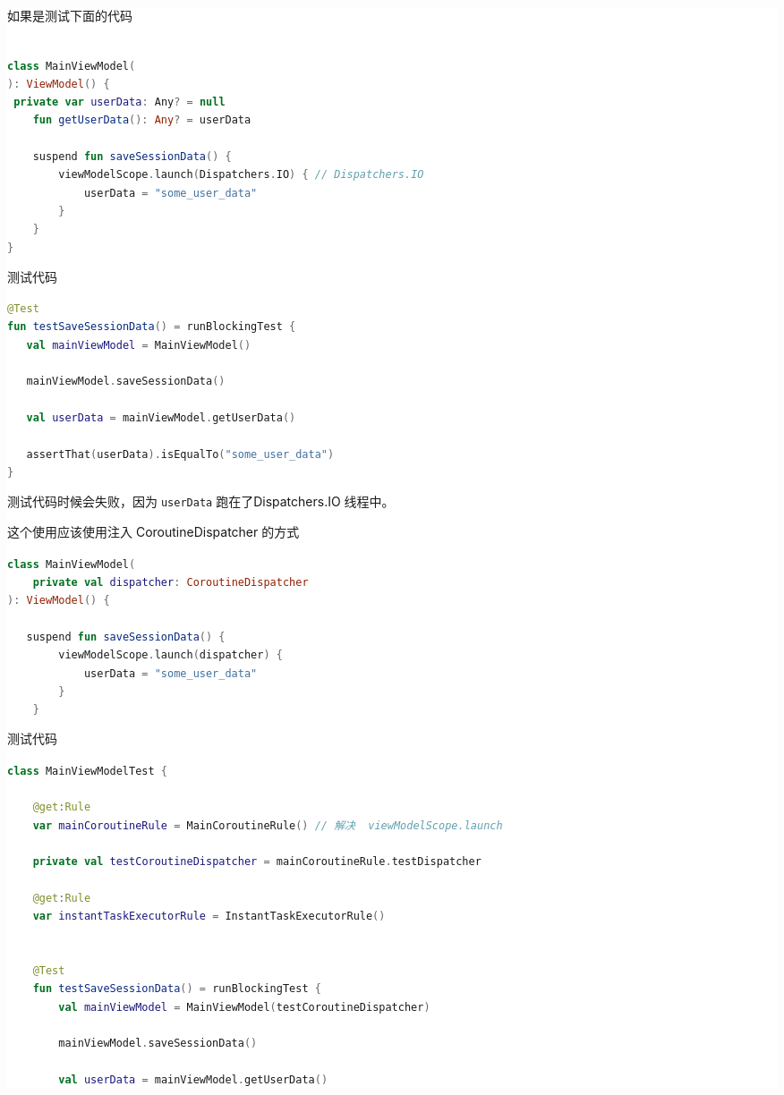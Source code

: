 如果是测试下面的代码

```kotlin

class MainViewModel(
): ViewModel() {
 private var userData: Any? = null
    fun getUserData(): Any? = userData

    suspend fun saveSessionData() {
        viewModelScope.launch(Dispatchers.IO) { // Dispatchers.IO
            userData = "some_user_data"
        }
    }
}
```
测试代码
 
 ```kotlin
@Test
fun testSaveSessionData() = runBlockingTest {
    val mainViewModel = MainViewModel()

    mainViewModel.saveSessionData()

    val userData = mainViewModel.getUserData()

    assertThat(userData).isEqualTo("some_user_data")
}
 ```
 测试代码时候会失败，因为 `userData` 跑在了Dispatchers.IO 线程中。
 
这个使用应该使用注入 CoroutineDispatcher 的方式

```kotlin
class MainViewModel(
    private val dispatcher: CoroutineDispatcher
): ViewModel() {

   suspend fun saveSessionData() {
        viewModelScope.launch(dispatcher) { 
            userData = "some_user_data"
        }
    }
```

测试代码

```kotlin
class MainViewModelTest {

    @get:Rule
    var mainCoroutineRule = MainCoroutineRule() // 解决  viewModelScope.launch

    private val testCoroutineDispatcher = mainCoroutineRule.testDispatcher

    @get:Rule
    var instantTaskExecutorRule = InstantTaskExecutorRule()
    
    
    @Test
    fun testSaveSessionData() = runBlockingTest {
        val mainViewModel = MainViewModel(testCoroutineDispatcher)

        mainViewModel.saveSessionData()

        val userData = mainViewModel.getUserData()

```